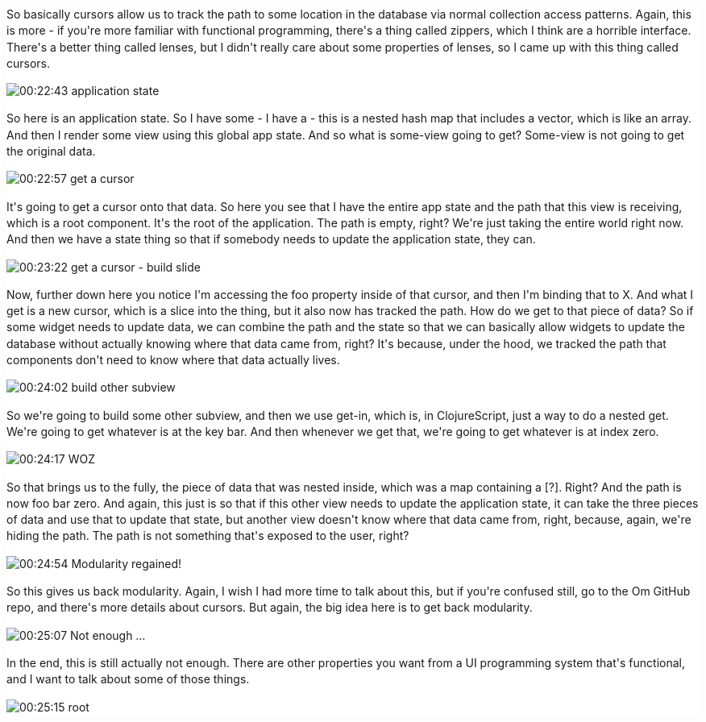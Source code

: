 So basically cursors allow us to track the path to some location in the database via normal collection access patterns. Again, this is more - if you're more familiar with functional programming, there's a thing called zippers, which I think are a horrible interface. There's a better thing called lenses, but I didn't really care about some properties of lenses, so I came up with this thing called cursors.

![00:22:43 application state](FinalFrontier/00.22.43.jpg)

So here is an application state. So I have some - I have a - this is a nested hash map that includes a vector, which is like an array. And then I render some view using this global app state. And so what is some-view going to get? Some-view is not going to get the original data.

![00:22:57 get a cursor](FinalFrontier/00.22.57.jpg)

It's going to get a cursor onto that data. So here you see that I have the entire app state and the path that this view is receiving, which is a root component. It's the root of the application. The path is empty, right? We're just taking the entire world right now. And then we have a state thing so that if somebody needs to update the application state, they can.

![00:23:22 get a cursor - build slide](FinalFrontier/00.23.22.jpg)

Now, further down here you notice I'm accessing the foo property inside of that cursor, and then I'm binding that to X. And what I get is a new cursor, which is a slice into the thing, but it also now has tracked the path. How do we get to that piece of data? So if some widget needs to update data, we can combine the path and the state so that we can basically allow widgets to update the database without actually knowing where that data came from, right? It's because, under the hood, we tracked the path that components don't need to know where that data actually lives.

![00:24:02 build other subview](FinalFrontier/00.24.02.jpg)

So we're going to build some other subview, and then we use get-in, which is, in ClojureScript, just a way to do a nested get. We're going to get whatever is at the key bar. And then whenever we get that, we're going to get whatever is at index zero.

![00:24:17 WOZ](FinalFrontier/00.24.17.jpg)

So that brings us to the fully, the piece of data that was nested inside, which was a map containing a [?]. Right? And the path is now foo bar zero. And again, this just is so that if this other view needs to update the application state, it can take the three pieces of data and use that to update that state, but another view doesn't know where that data came from, right, because, again, we're hiding the path. The path is not something that's exposed to the user, right?

![00:24:54 Modularity regained!](FinalFrontier/00.24.54.jpg)

So this gives us back modularity. Again, I wish I had more time to talk about this, but if you're confused still, go to the Om GitHub repo, and there's more details about cursors. But again, the big idea here is to get back modularity.

![00:25:07 Not enough …](FinalFrontier/00.25.07.jpg)

In the end, this is still actually not enough. There are other properties you want from a UI programming system that's functional, and I want to talk about some of those things.

![00:25:15 root](FinalFrontier/00.25.15.jpg)
